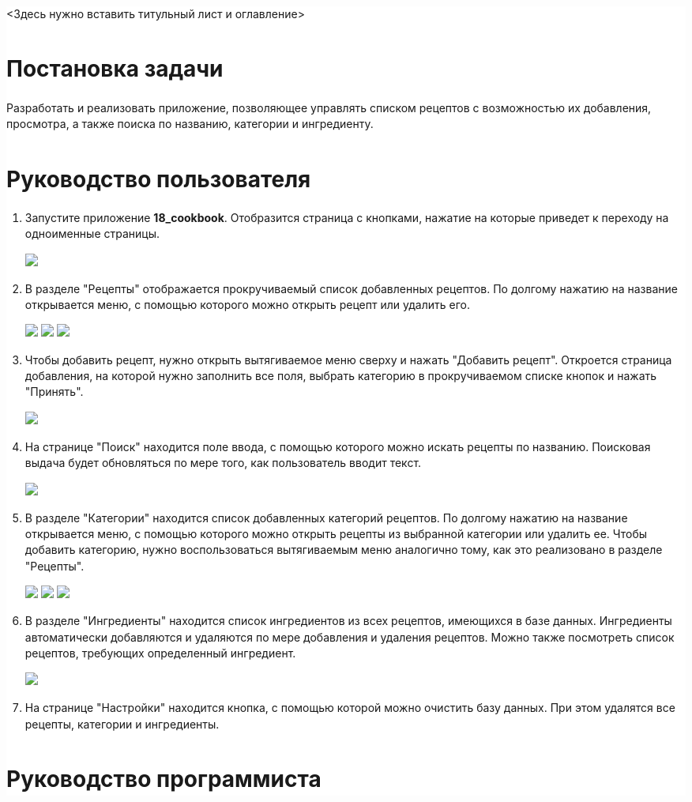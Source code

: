 \<Здесь нужно вставить титульный лист и оглавление>

# Постановка задачи

Разработать и реализовать приложение, позволяющее управлять списком рецептов с возможностью их добавления, просмотра, а также поиска по названию, категории и ингредиенту.


# Руководство пользователя

1. Запустите приложение **18_cookbook**. Отобразится страница с кнопками, нажатие на которые приведет к переходу на одноименные страницы.

   ![](media/main.png)
2. В разделе "Рецепты" отображается прокручиваемый список добавленных рецептов. По долгому нажатию на название открывается меню, с помощью которого можно открыть рецепт или удалить его.
   
   ![](media/recipes.png)
   ![](media/recipe_menu.png)
   ![](media/recipe.png)
3. Чтобы добавить рецепт, нужно открыть вытягиваемое меню сверху и нажать "Добавить рецепт". Откроется страница добавления, на которой нужно заполнить все поля, выбрать категорию в прокручиваемом списке кнопок и нажать "Принять".
   
   ![](media/add_recipe.png)
4. На странице "Поиск" находится поле ввода, с помощью которого можно искать рецепты по названию. Поисковая выдача будет обновляться по мере того, как пользователь вводит текст.
   
   ![](media/search.png)
5. В разделе "Категории" находится список добавленных категорий рецептов. По долгому нажатию на название открывается меню, с помощью которого можно открыть рецепты из выбранной категории или удалить ее. Чтобы добавить категорию, нужно воспользоваться вытягиваемым меню аналогично тому, как это реализовано в разделе "Рецепты".
   
   ![](media/categories.png)
   ![](media/category_menu.png)
   ![](media/recipes_by_category.png)
6. В разделе "Ингредиенты" находится список ингредиентов из всех рецептов, имеющихся в базе данных. Ингредиенты автоматически добавляются и удаляются по мере добавления и удаления рецептов. Можно также посмотреть список рецептов, требующих определенный ингредиент.
   
   ![](media/ingredients.png)
7. На странице "Настройки" находится кнопка, с помощью которой можно очистить базу данных. При этом удалятся все рецепты, категории и ингредиенты.


# Руководство программиста

